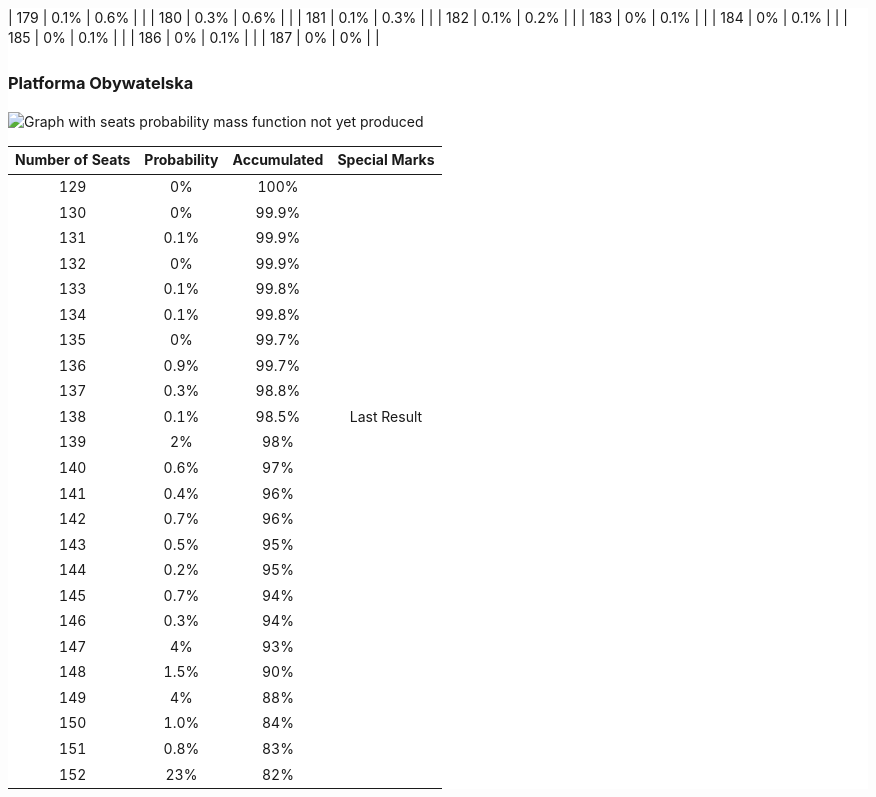 | 179 | 0.1% | 0.6% |  |
| 180 | 0.3% | 0.6% |  |
| 181 | 0.1% | 0.3% |  |
| 182 | 0.1% | 0.2% |  |
| 183 | 0% | 0.1% |  |
| 184 | 0% | 0.1% |  |
| 185 | 0% | 0.1% |  |
| 186 | 0% | 0.1% |  |
| 187 | 0% | 0% |  |

### Platforma Obywatelska

![Graph with seats probability mass function not yet produced](2018-06-07-InstytutBadańPollster-coalitions-seats-pmf-po.png "Seats Probability Mass Function")

| Number of Seats | Probability | Accumulated | Special Marks |
|:---------------:|:-----------:|:-----------:|:-------------:|
| 129 | 0% | 100% |  |
| 130 | 0% | 99.9% |  |
| 131 | 0.1% | 99.9% |  |
| 132 | 0% | 99.9% |  |
| 133 | 0.1% | 99.8% |  |
| 134 | 0.1% | 99.8% |  |
| 135 | 0% | 99.7% |  |
| 136 | 0.9% | 99.7% |  |
| 137 | 0.3% | 98.8% |  |
| 138 | 0.1% | 98.5% | Last Result |
| 139 | 2% | 98% |  |
| 140 | 0.6% | 97% |  |
| 141 | 0.4% | 96% |  |
| 142 | 0.7% | 96% |  |
| 143 | 0.5% | 95% |  |
| 144 | 0.2% | 95% |  |
| 145 | 0.7% | 94% |  |
| 146 | 0.3% | 94% |  |
| 147 | 4% | 93% |  |
| 148 | 1.5% | 90% |  |
| 149 | 4% | 88% |  |
| 150 | 1.0% | 84% |  |
| 151 | 0.8% | 83% |  |
| 152 | 23% | 82% |  |
